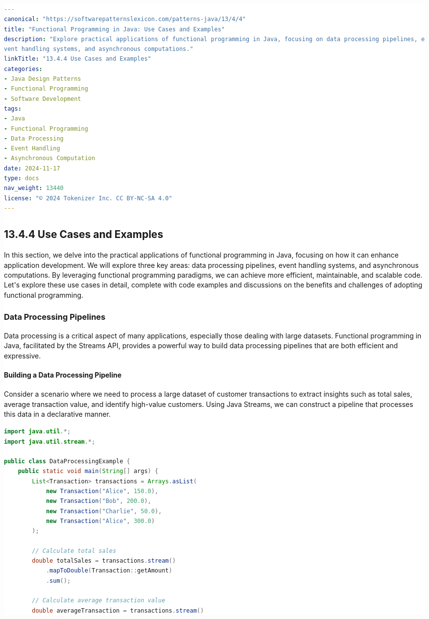 ```yaml
---
canonical: "https://softwarepatternslexicon.com/patterns-java/13/4/4"
title: "Functional Programming in Java: Use Cases and Examples"
description: "Explore practical applications of functional programming in Java, focusing on data processing pipelines, event handling systems, and asynchronous computations."
linkTitle: "13.4.4 Use Cases and Examples"
categories:
- Java Design Patterns
- Functional Programming
- Software Development
tags:
- Java
- Functional Programming
- Data Processing
- Event Handling
- Asynchronous Computation
date: 2024-11-17
type: docs
nav_weight: 13440
license: "© 2024 Tokenizer Inc. CC BY-NC-SA 4.0"
---
```


## 13.4.4 Use Cases and Examples

In this section, we delve into the practical applications of functional programming in Java, focusing on how it can enhance application development. We will explore three key areas: data processing pipelines, event handling systems, and asynchronous computations. By leveraging functional programming paradigms, we can achieve more efficient, maintainable, and scalable code. Let's explore these use cases in detail, complete with code examples and discussions on the benefits and challenges of adopting functional programming.

### Data Processing Pipelines

Data processing is a critical aspect of many applications, especially those dealing with large datasets. Functional programming in Java, facilitated by the Streams API, provides a powerful way to build data processing pipelines that are both efficient and expressive.

#### Building a Data Processing Pipeline

Consider a scenario where we need to process a large dataset of customer transactions to extract insights such as total sales, average transaction value, and identify high-value customers. Using Java Streams, we can construct a pipeline that processes this data in a declarative manner.

```java
import java.util.*;
import java.util.stream.*;

public class DataProcessingExample {
    public static void main(String[] args) {
        List<Transaction> transactions = Arrays.asList(
            new Transaction("Alice", 150.0),
            new Transaction("Bob", 200.0),
            new Transaction("Charlie", 50.0),
            new Transaction("Alice", 300.0)
        );

        // Calculate total sales
        double totalSales = transactions.stream()
            .mapToDouble(Transaction::getAmount)
            .sum();

        // Calculate average transaction value
        double averageTransaction = transactions.stream()
```